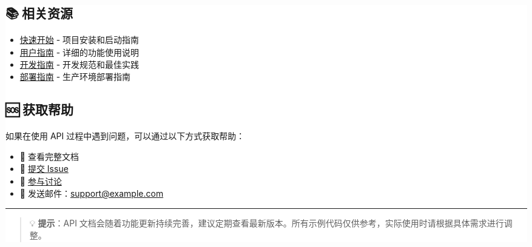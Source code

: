 ## 📚 相关资源

- [快速开始](../tutorial-basics/getting-started) - 项目安装和启动指南
- [用户指南](../tutorial-basics/user-guide) - 详细的功能使用说明
- [开发指南](./development) - 开发规范和最佳实践
- [部署指南](../tutorial-basics/deployment) - 生产环境部署指南

## 🆘 获取帮助

如果在使用 API 过程中遇到问题，可以通过以下方式获取帮助：

- 📖 查看完整文档
- 🐛 [提交 Issue](https://github.com/stanic-xyz/qing/issues)
- 💬 [参与讨论](https://github.com/stanic-xyz/qing/discussions)
- 📧 发送邮件：support@example.com

---

> 💡 **提示**：API 文档会随着功能更新持续完善，建议定期查看最新版本。所有示例代码仅供参考，实际使用时请根据具体需求进行调整。
